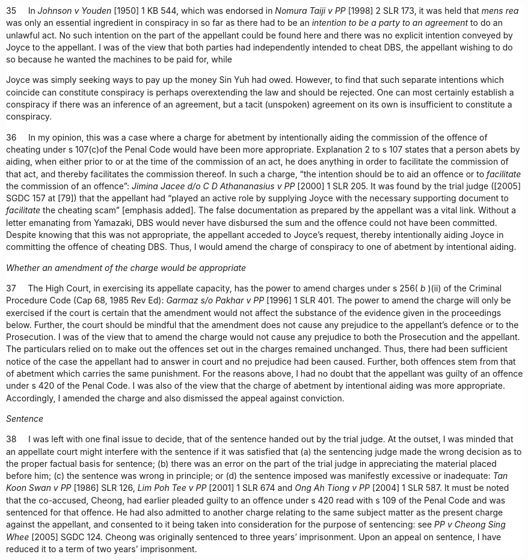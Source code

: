 35     In _Johnson v Youden_ [1950] 1 KB 544, which was endorsed in _Nomura Taiji v PP_ <span class="citation">[1998] 2 SLR 173</span>, it was held that _mens rea_ was only an essential ingredient in conspiracy in so far as there had to be an _intention to be a party to an agreement_ to do an unlawful act. No such intention on the part of the appellant could be found here and there was no explicit intention conveyed by Joyce to the appellant. I was of the view that both parties had independently intended to cheat DBS, the appellant wishing to do so because he wanted the machines to be paid for, while 


Joyce was simply seeking ways to pay up the money Sin Yuh had owed. However, to find that such separate intentions which coincide can constitute conspiracy is perhaps overextending the law and should be rejected. One can most certainly establish a conspiracy if there was an inference of an agreement, but a tacit (unspoken) agreement on its own is insufficient to constitute a conspiracy. 

36     In my opinion, this was a case where a charge for abetment by intentionally aiding the commission of the offence of cheating under s 107(c)of the Penal Code would have been more appropriate. Explanation 2 to s 107 states that a person abets by aiding, when either prior to or at the time of the commission of an act, he does anything in order to facilitate the commission of that act, and thereby facilitates the commission thereof. In such a charge, “the intention should be to aid an offence or to _facilitate_ the commission of an offence”: _Jimina Jacee d/o C D Athananasius v PP_ <span class="citation">[2000] 1 SLR 205</span>. It was found by the trial judge (<span class="citation">[2005] SGDC 157</span> at [79]) that the appellant had “played an active role by supplying Joyce with the necessary supporting document to _facilitate_ the cheating scam” [emphasis added]. The false documentation as prepared by the appellant was a vital link. Without a letter emanating from Yamazaki, DBS would never have disbursed the sum and the offence could not have been committed. Despite knowing that this was not appropriate, the appellant acceded to Joyce’s request, thereby intentionally aiding Joyce in committing the offence of cheating DBS. Thus, I would amend the charge of conspiracy to one of abetment by intentional aiding. 

_Whether an amendment of the charge would be appropriate_ 

37     The High Court, in exercising its appellate capacity, has the power to amend charges under s 256( _b_ )(ii) of the Criminal Procedure Code (Cap 68, 1985 Rev Ed): _Garmaz s/o Pakhar v PP_ <span class="citation">[1996] 1 SLR 401</span>. The power to amend the charge will only be exercised if the court is certain that the amendment would not affect the substance of the evidence given in the proceedings below. Further, the court should be mindful that the amendment does not cause any prejudice to the appellant’s defence or to the Prosecution. I was of the view that to amend the charge would not cause any prejudice to both the Prosecution and the appellant. The particulars relied on to make out the offences set out in the charges remained unchanged. Thus, there had been sufficient notice of the case the appellant had to answer in court and no prejudice had been caused. Further, both offences stem from that of abetment which carries the same punishment. For the reasons above, I had no doubt that the appellant was guilty of an offence under s 420 of the Penal Code. I was also of the view that the charge of abetment by intentional aiding was more appropriate. Accordingly, I amended the charge and also dismissed the appeal against conviction. 

_Sentence_ 

38     I was left with one final issue to decide, that of the sentence handed out by the trial judge. At the outset, I was minded that an appellate court might interfere with the sentence if it was satisfied that (a) the sentencing judge made the wrong decision as to the proper factual basis for sentence; (b) there was an error on the part of the trial judge in appreciating the material placed before him; (c) the sentence was wrong in principle; or (d) the sentence imposed was manifestly excessive or inadequate: _Tan Koon Swan v PP_ [1986] SLR 126, _Lim Poh Tee v PP_ <span class="citation">[2001] 1 SLR 674</span> and _Ong Ah Tiong v PP_ <span class="citation">[2004] 1 SLR 587</span>. It must be noted that the co-accused, Cheong, had earlier pleaded guilty to an offence under s 420 read with s 109 of the Penal Code and was sentenced for that offence. He had also admitted to another charge relating to the same subject matter as the present charge against the appellant, and consented to it being taken into consideration for the purpose of sentencing: see _PP v Cheong Sing Whee_ <span class="citation">[2005] SGDC 124</span>. Cheong was originally sentenced to three years’ imprisonment. Upon an appeal on sentence, I have reduced it to a term of two years’ imprisonment. 
